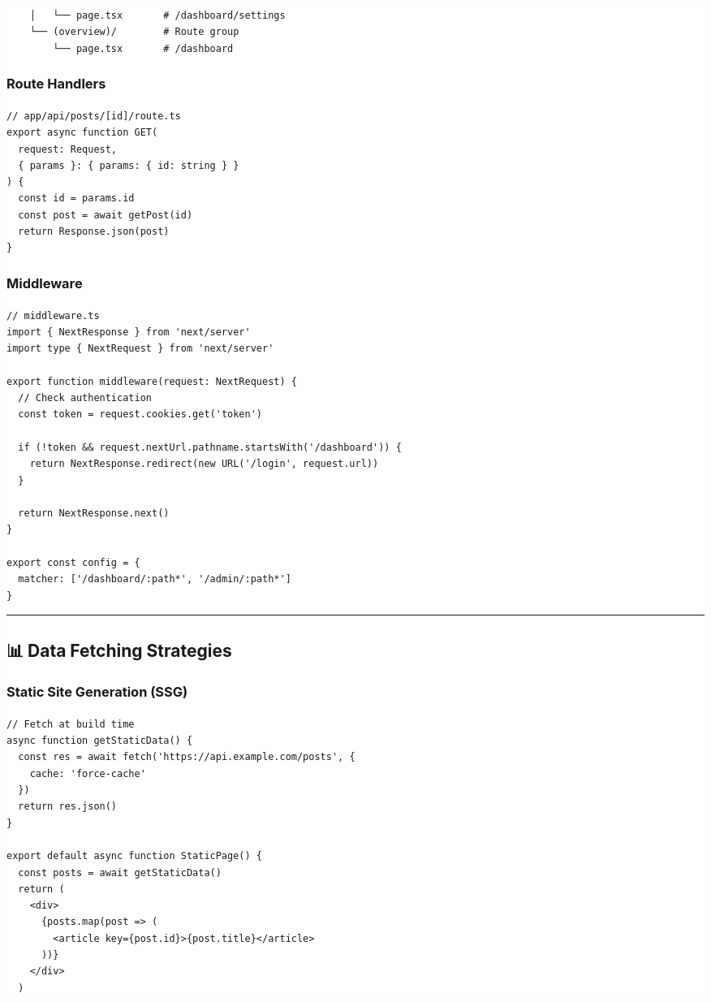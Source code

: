 ```
    │   └── page.tsx       # /dashboard/settings
    └── (overview)/        # Route group
        └── page.tsx       # /dashboard
```

### Route Handlers
```tsx
// app/api/posts/[id]/route.ts
export async function GET(
  request: Request,
  { params }: { params: { id: string } }
) {
  const id = params.id
  const post = await getPost(id)
  return Response.json(post)
}
```

### Middleware
```tsx
// middleware.ts
import { NextResponse } from 'next/server'
import type { NextRequest } from 'next/server'

export function middleware(request: NextRequest) {
  // Check authentication
  const token = request.cookies.get('token')
  
  if (!token && request.nextUrl.pathname.startsWith('/dashboard')) {
    return NextResponse.redirect(new URL('/login', request.url))
  }
  
  return NextResponse.next()
}

export const config = {
  matcher: ['/dashboard/:path*', '/admin/:path*']
}
```

---

## 📊 Data Fetching Strategies

### Static Site Generation (SSG)
```tsx
// Fetch at build time
async function getStaticData() {
  const res = await fetch('https://api.example.com/posts', {
    cache: 'force-cache'
  })
  return res.json()
}

export default async function StaticPage() {
  const posts = await getStaticData()
  return (
    <div>
      {posts.map(post => (
        <article key={post.id}>{post.title}</article>
      ))}
    </div>
  )
```